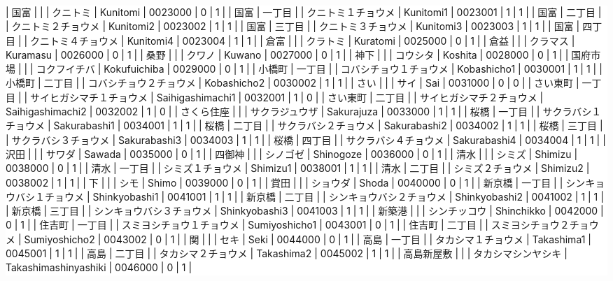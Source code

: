 | 国富 |  |  | クニトミ | Kunitomi | 0023000 | 0 | 1 |
| 国富 | 一丁目 |  | クニトミ１チョウメ | Kunitomi1 | 0023001 | 1 | 1 |
| 国富 | 二丁目 |  | クニトミ２チョウメ | Kunitomi2 | 0023002 | 1 | 1 |
| 国富 | 三丁目 |  | クニトミ３チョウメ | Kunitomi3 | 0023003 | 1 | 1 |
| 国富 | 四丁目 |  | クニトミ４チョウメ | Kunitomi4 | 0023004 | 1 | 1 |
| 倉富 |  |  | クラトミ | Kuratomi | 0025000 | 0 | 1 |
| 倉益 |  |  | クラマス | Kuramasu | 0026000 | 0 | 1 |
| 桑野 |  |  | クワノ | Kuwano | 0027000 | 0 | 1 |
| 神下 |  |  | コウシタ | Koshita | 0028000 | 0 | 1 |
| 国府市場 |  |  | コクフイチバ | Kokufuichiba | 0029000 | 0 | 1 |
| 小橋町 | 一丁目 |  | コバシチョウ１チョウメ | Kobashicho1 | 0030001 | 1 | 1 |
| 小橋町 | 二丁目 |  | コバシチョウ２チョウメ | Kobashicho2 | 0030002 | 1 | 1 |
| さい |  |  | サイ | Sai | 0031000 | 0 | 0 |
| さい東町 | 一丁目 |  | サイヒガシマチ１チョウメ | Saihigashimachi1 | 0032001 | 1 | 0 |
| さい東町 | 二丁目 |  | サイヒガシマチ２チョウメ | Saihigashimachi2 | 0032002 | 1 | 0 |
| さくら住座 |  |  | サクラジュウザ | Sakurajuza | 0033000 | 1 | 1 |
| 桜橋 | 一丁目 |  | サクラバシ１チョウメ | Sakurabashi1 | 0034001 | 1 | 1 |
| 桜橋 | 二丁目 |  | サクラバシ２チョウメ | Sakurabashi2 | 0034002 | 1 | 1 |
| 桜橋 | 三丁目 |  | サクラバシ３チョウメ | Sakurabashi3 | 0034003 | 1 | 1 |
| 桜橋 | 四丁目 |  | サクラバシ４チョウメ | Sakurabashi4 | 0034004 | 1 | 1 |
| 沢田 |  |  | サワダ | Sawada | 0035000 | 0 | 1 |
| 四御神 |  |  | シノゴゼ | Shinogoze | 0036000 | 0 | 1 |
| 清水 |  |  | シミズ | Shimizu | 0038000 | 0 | 1 |
| 清水 | 一丁目 |  | シミズ１チョウメ | Shimizu1 | 0038001 | 1 | 1 |
| 清水 | 二丁目 |  | シミズ２チョウメ | Shimizu2 | 0038002 | 1 | 1 |
| 下 |  |  | シモ | Shimo | 0039000 | 0 | 1 |
| 賞田 |  |  | ショウダ | Shoda | 0040000 | 0 | 1 |
| 新京橋 | 一丁目 |  | シンキョウバシ１チョウメ | Shinkyobashi1 | 0041001 | 1 | 1 |
| 新京橋 | 二丁目 |  | シンキョウバシ２チョウメ | Shinkyobashi2 | 0041002 | 1 | 1 |
| 新京橋 | 三丁目 |  | シンキョウバシ３チョウメ | Shinkyobashi3 | 0041003 | 1 | 1 |
| 新築港 |  |  | シンチッコウ | Shinchikko | 0042000 | 0 | 1 |
| 住吉町 | 一丁目 |  | スミヨシチョウ１チョウメ | Sumiyoshicho1 | 0043001 | 0 | 1 |
| 住吉町 | 二丁目 |  | スミヨシチョウ２チョウメ | Sumiyoshicho2 | 0043002 | 0 | 1 |
| 関 |  |  | セキ | Seki | 0044000 | 0 | 1 |
| 高島 | 一丁目 |  | タカシマ１チョウメ | Takashima1 | 0045001 | 1 | 1 |
| 高島 | 二丁目 |  | タカシマ２チョウメ | Takashima2 | 0045002 | 1 | 1 |
| 高島新屋敷 |  |  | タカシマシンヤシキ | Takashimashinyashiki | 0046000 | 0 | 1 |